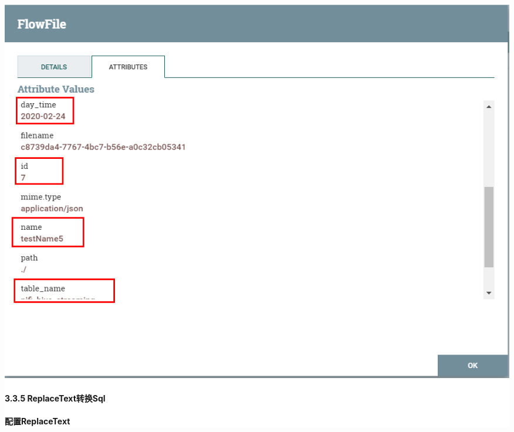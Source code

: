 ![image-20200224055018928](.\images\image-20200224055018928.png)



#### 3.3.5 ReplaceText转换Sql

**配置ReplaceText**
